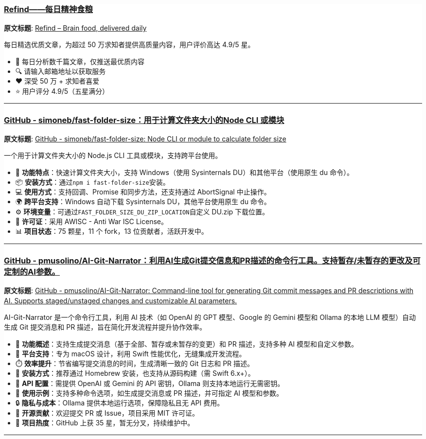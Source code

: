 
### [Refind——每日精神食粮](https://refind.com/?utm_source=xn6y&utm_medium=ran-x-rfnd)

**原文标题**: [Refind – Brain food, delivered daily](https://refind.com/?utm_source=xn6y&utm_medium=ran-x-rfnd)

每日精选优质文章，为超过 50 万求知者提供高质量内容，用户评价高达 4.9/5 星。

- 📧 每日分析数千篇文章，仅推送最优质内容  
- 🔍 请输入邮箱地址以获取服务  
- ❤️ 深受 50 万 + 求知者喜爱  
- ⭐ 用户评分 4.9/5（五星满分）

---

### [GitHub - simoneb/fast-folder-size：用于计算文件夹大小的Node CLI 或模块](https://github.com/simoneb/fast-folder-size)

**原文标题**: [GitHub - simoneb/fast-folder-size: Node CLI or module to calculate folder size](https://github.com/simoneb/fast-folder-size)

一个用于计算文件夹大小的 Node.js CLI 工具或模块，支持跨平台使用。

- 🚀 **功能特点**：快速计算文件夹大小，支持 Windows（使用 Sysinternals DU）和其他平台（使用原生 du 命令）。
- 📦 **安装方式**：通过`npm i fast-folder-size`安装。
- 💻 **使用方式**：支持回调、Promise 和同步方法，还支持通过 AbortSignal 中止操作。
- 🌍 **跨平台支持**：Windows 自动下载 Sysinternals DU，其他平台使用原生 du 命令。
- ⚙️ **环境变量**：可通过`FAST_FOLDER_SIZE_DU_ZIP_LOCATION`自定义 DU.zip 下载位置。
- 📜 **许可证**：采用 AWISC - Anti War ISC License。
- 📊 **项目状态**：75 颗星，11 个 fork，13 位贡献者，活跃开发中。

---

### [GitHub - pmusolino/AI-Git-Narrator：利用AI生成Git提交信息和PR描述的命令行工具。支持暂存/未暂存的更改及可定制的AI参数。](https://github.com/pmusolino/AI-Git-Narrator)

**原文标题**: [GitHub - pmusolino/AI-Git-Narrator: Command-line tool for generating Git commit messages and PR descriptions with AI. Supports staged/unstaged changes and customizable AI parameters.](https://github.com/pmusolino/AI-Git-Narrator)

AI-Git-Narrator 是一个命令行工具，利用 AI 技术（如 OpenAI 的 GPT 模型、Google 的 Gemini 模型和 Ollama 的本地 LLM 模型）自动生成 Git 提交消息和 PR 描述，旨在简化开发流程并提升协作效率。

- 🚀 **功能概述**：支持生成提交消息（基于全部、暂存或未暂存的变更）和 PR 描述，支持多种 AI 模型和自定义参数。  
- 🍏 **平台支持**：专为 macOS 设计，利用 Swift 性能优化，无缝集成开发流程。  
- ⏱️ **效率提升**：节省编写提交消息的时间，生成清晰一致的 Git 日志和 PR 描述。  
- 🔧 **安装方式**：推荐通过 Homebrew 安装，也支持从源码构建（需 Swift 6.x+）。  
- 🔑 **API 配置**：需提供 OpenAI 或 Gemini 的 API 密钥，Ollama 则支持本地运行无需密钥。  
- 📝 **使用示例**：支持多种命令选项，如生成提交消息或 PR 描述，并可指定 AI 模型和参数。  
- 🔒 **隐私与成本**：Ollama 提供本地运行选项，保障隐私且无 API 费用。  
- 🤝 **开源贡献**：欢迎提交 PR 或 Issue，项目采用 MIT 许可证。  
- 🌟 **项目热度**：GitHub 上获 35 星，暂无分叉，持续维护中。

---